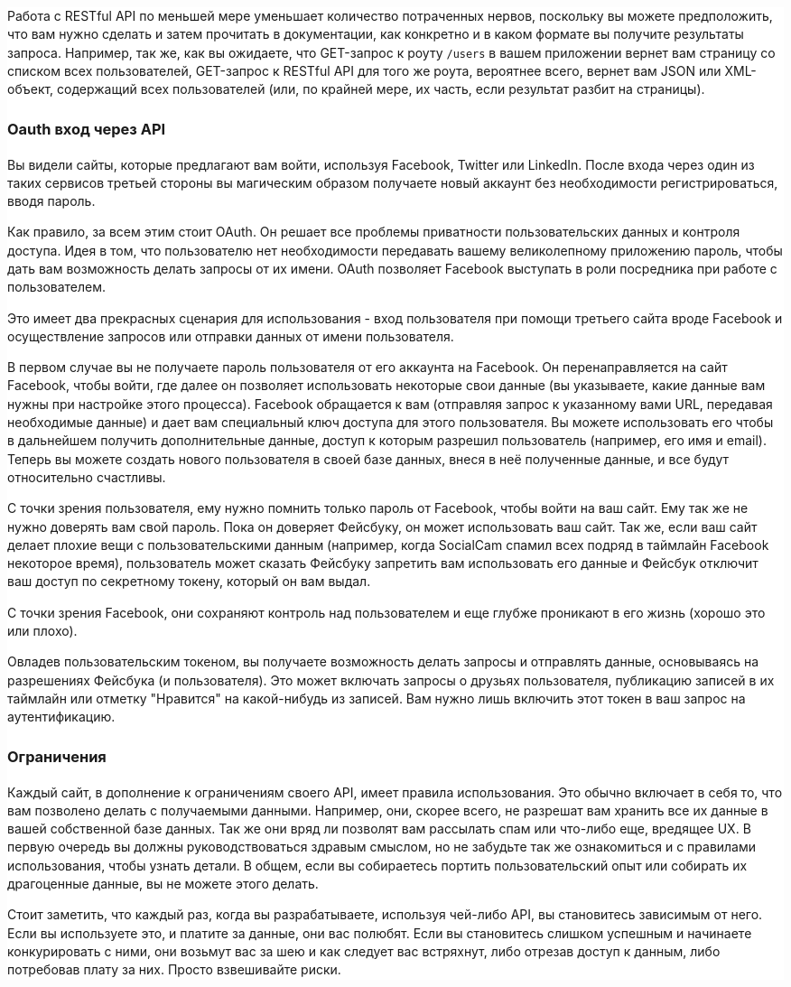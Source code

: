 Работа с RESTful API по меньшей мере уменьшает количество потраченных нервов, поскольку вы можете предположить, что вам нужно сделать и затем прочитать в документации, как конкретно и в каком формате вы получите результаты запроса. Например, так же, как вы ожидаете, что GET-запрос к роуту `/users` в вашем приложении вернет вам страницу со списком всех пользователей, GET-запрос к RESTful API для того же роута, вероятнее всего, вернет вам JSON или XML-объект, содержащий всех пользователей (или, по крайней мере, их часть, если результат разбит на страницы).

### Oauth вход через API

Вы видели сайты, которые предлагают вам войти, используя Facebook, Twitter или LinkedIn. После входа через один из таких сервисов третьей стороны вы магическим образом получаете новый аккаунт без необходимости регистрироваться, вводя пароль.

Как правило, за всем этим стоит OAuth. Он решает все проблемы приватности пользовательских данных и контроля доступа. Идея в том, что пользователю нет необходимости передавать вашему великолепному приложению пароль, чтобы дать вам возможность делать запросы от их имени. OAuth позволяет Facebook выступать в роли посредника при работе с пользователем.

Это имеет два прекрасных сценария для использования - вход пользователя при помощи третьего сайта вроде Facebook и осуществление запросов или отправки данных от имени пользователя.

В первом случае вы не получаете пароль пользователя от его аккаунта на Facebook. Он перенаправляется на сайт Facebook, чтобы войти, где далее он позволяет использовать некоторые свои данные (вы указываете, какие данные вам нужны при настройке этого процесса). Facebook обращается к вам (отправляя запрос к указанному вами URL, передавая необходимые данные) и дает вам специальный ключ доступа для этого пользователя. Вы можете использовать его чтобы в дальнейшем получить дополнительные данные, доступ к которым разрешил пользователь (например, его имя и email). Теперь вы можете создать нового пользователя в своей базе данных, внеся в неё полученные данные, и все будут относительно счастливы.

С точки зрения пользователя, ему нужно помнить только пароль от Facebook, чтобы войти на ваш сайт. Ему так же не нужно доверять вам свой пароль. Пока он доверяет Фейсбуку, он может использовать ваш сайт. Так же, если ваш сайт делает плохие вещи с пользовательскими данным (например, когда SocialCam спамил всех подряд в таймлайн Facebook некоторое время), пользователь может сказать Фейсбуку запретить вам использовать его данные и Фейсбук отключит ваш доступ по секретному токену, который он вам выдал.

С точки зрения Facebook, они сохраняют контроль над пользователем и еще глубже проникают в его жизнь (хорошо это или плохо).

Овладев пользовательским токеном, вы получаете возможность делать запросы и отправлять данные, основываясь на разрешениях Фейсбука (и пользователя). Это может включать запросы о друзьях пользователя, публикацию записей в их таймлайн или отметку "Нравится" на какой-нибудь из записей. Вам нужно лишь включить этот токен в ваш запрос на аутентификацию.

### Ограничения

Каждый сайт, в дополнение к ограничениям своего API, имеет правила использования. Это обычно включает в себя то, что вам позволено делать с получаемыми данными. Например, они, скорее всего, не разрешат вам хранить все их данные в вашей собственной базе данных. Так же они вряд ли позволят вам рассылать спам или что-либо еще, вредящее UX. В первую очередь вы должны руководствоваться здравым смыслом, но не забудьте так же ознакомиться и с правилами использования, чтобы узнать детали. В общем, если вы собираетесь портить пользовательский опыт или собирать их драгоценные данные, вы не можете этого делать.

Стоит заметить, что каждый раз, когда вы разрабатываете, используя чей-либо API, вы становитесь зависимым от него. Если вы используете это, и платите за данные, они вас полюбят. Если вы становитесь слишком успешным и начинаете конкурировать с ними, они возьмут вас за шею и как следует вас встряхнут, либо отрезав доступ к данным, либо потребовав плату за них. Просто взвешивайте риски.
